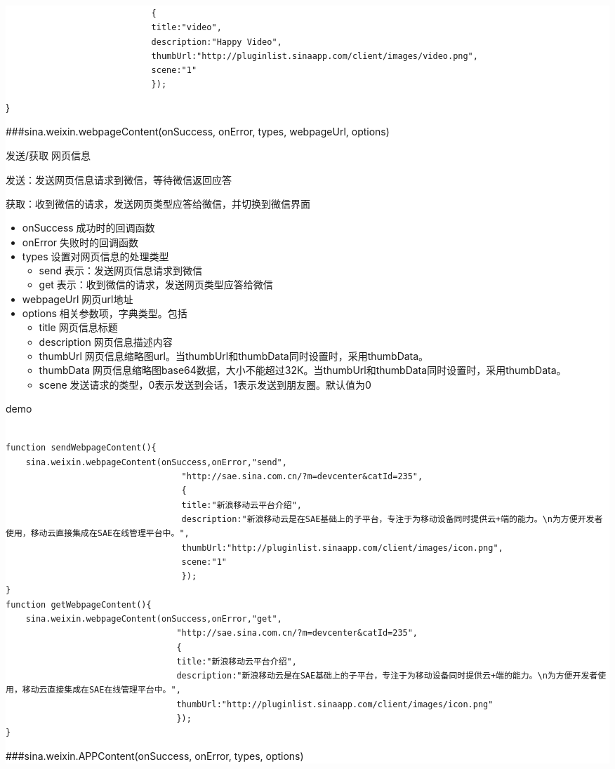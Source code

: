                                  {
                                 title:"video",
                                 description:"Happy Video",
                                 thumbUrl:"http://pluginlist.sinaapp.com/client/images/video.png",
                                 scene:"1"
                                 });
}
</code></pre>

###sina.weixin.webpageContent(onSuccess, onError, types, webpageUrl, options)

发送/获取 网页信息

发送：发送网页信息请求到微信，等待微信返回应答

获取：收到微信的请求，发送网页类型应答给微信，并切换到微信界面
  * onSuccess 成功时的回调函数
  * onError 失败时的回调函数
  * types 设置对网页信息的处理类型
    * send 表示：发送网页信息请求到微信
    * get 表示：收到微信的请求，发送网页类型应答给微信
  * webpageUrl 网页url地址
  * options 相关参数项，字典类型。包括
    * title 网页信息标题
    * description 网页信息描述内容
    * thumbUrl 网页信息缩略图url。当thumbUrl和thumbData同时设置时，采用thumbData。
    * thumbData 网页信息缩略图base64数据，大小不能超过32K。当thumbUrl和thumbData同时设置时，采用thumbData。
    * scene 发送请求的类型，0表示发送到会话，1表示发送到朋友圈。默认值为0

demo
<pre><code>
function sendWebpageContent(){
    sina.weixin.webpageContent(onSuccess,onError,"send",
                                   "http://sae.sina.com.cn/?m=devcenter&catId=235",
                                   {
                                   title:"新浪移动云平台介绍",
                                   description:"新浪移动云是在SAE基础上的子平台，专注于为移动设备同时提供云+端的能力。\n为方便开发者使用，移动云直接集成在SAE在线管理平台中。",
                                   thumbUrl:"http://pluginlist.sinaapp.com/client/images/icon.png",
                                   scene:"1"
                                   });
}
function getWebpageContent(){
    sina.weixin.webpageContent(onSuccess,onError,"get",
                                  "http://sae.sina.com.cn/?m=devcenter&catId=235",
                                  {
                                  title:"新浪移动云平台介绍",
                                  description:"新浪移动云是在SAE基础上的子平台，专注于为移动设备同时提供云+端的能力。\n为方便开发者使用，移动云直接集成在SAE在线管理平台中。",
                                  thumbUrl:"http://pluginlist.sinaapp.com/client/images/icon.png"
                                  });
}
</code></pre>

###sina.weixin.APPContent(onSuccess, onError, types, options)
